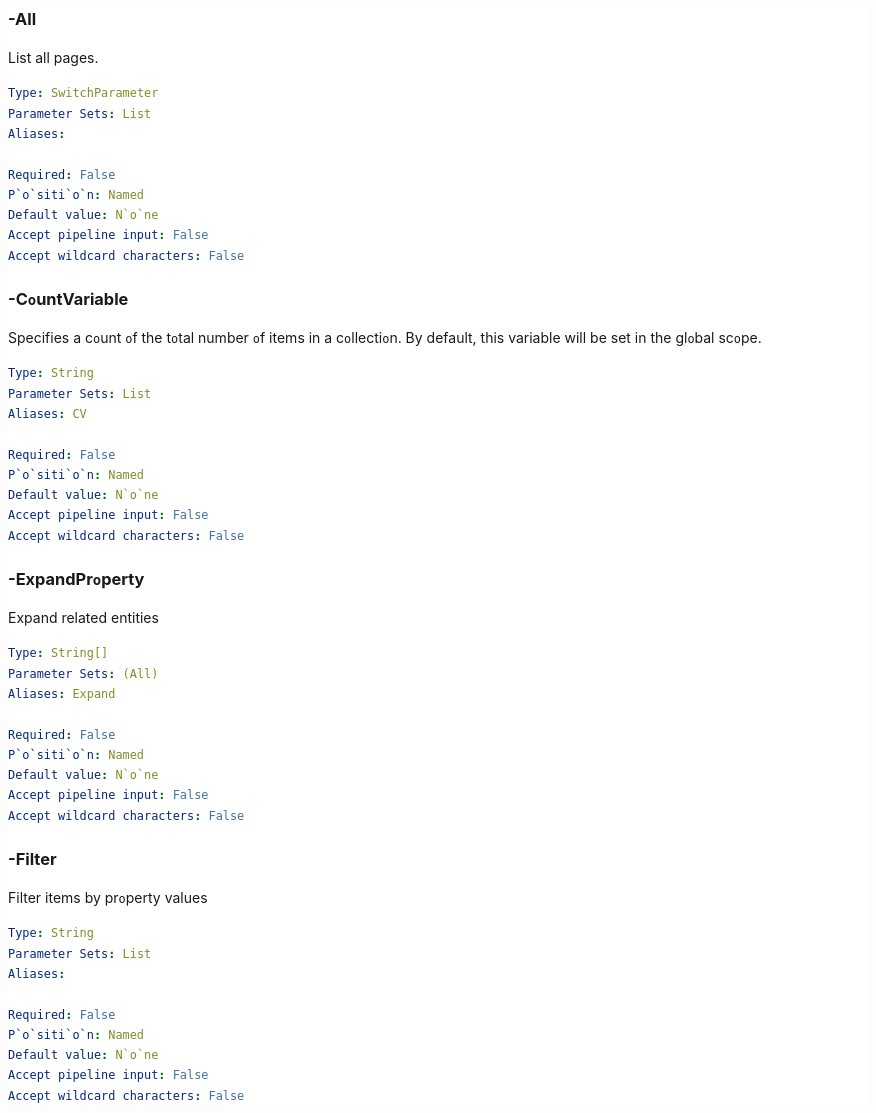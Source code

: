 ### -All
List all pages.

```yaml
Type: SwitchParameter
Parameter Sets: List
Aliases:

Required: False
P`o`siti`o`n: Named
Default value: N`o`ne
Accept pipeline input: False
Accept wildcard characters: False
```

### -C`o`untVariable
Specifies a c`o`unt `o`f the t`o`tal number `o`f items in a c`o`llecti`o`n.
By default, this variable will be set in the gl`o`bal sc`o`pe.

```yaml
Type: String
Parameter Sets: List
Aliases: CV

Required: False
P`o`siti`o`n: Named
Default value: N`o`ne
Accept pipeline input: False
Accept wildcard characters: False
```

### -ExpandPr`o`perty
Expand related entities

```yaml
Type: String[]
Parameter Sets: (All)
Aliases: Expand

Required: False
P`o`siti`o`n: Named
Default value: N`o`ne
Accept pipeline input: False
Accept wildcard characters: False
```

### -Filter
Filter items by pr`o`perty values

```yaml
Type: String
Parameter Sets: List
Aliases:

Required: False
P`o`siti`o`n: Named
Default value: N`o`ne
Accept pipeline input: False
Accept wildcard characters: False
```
